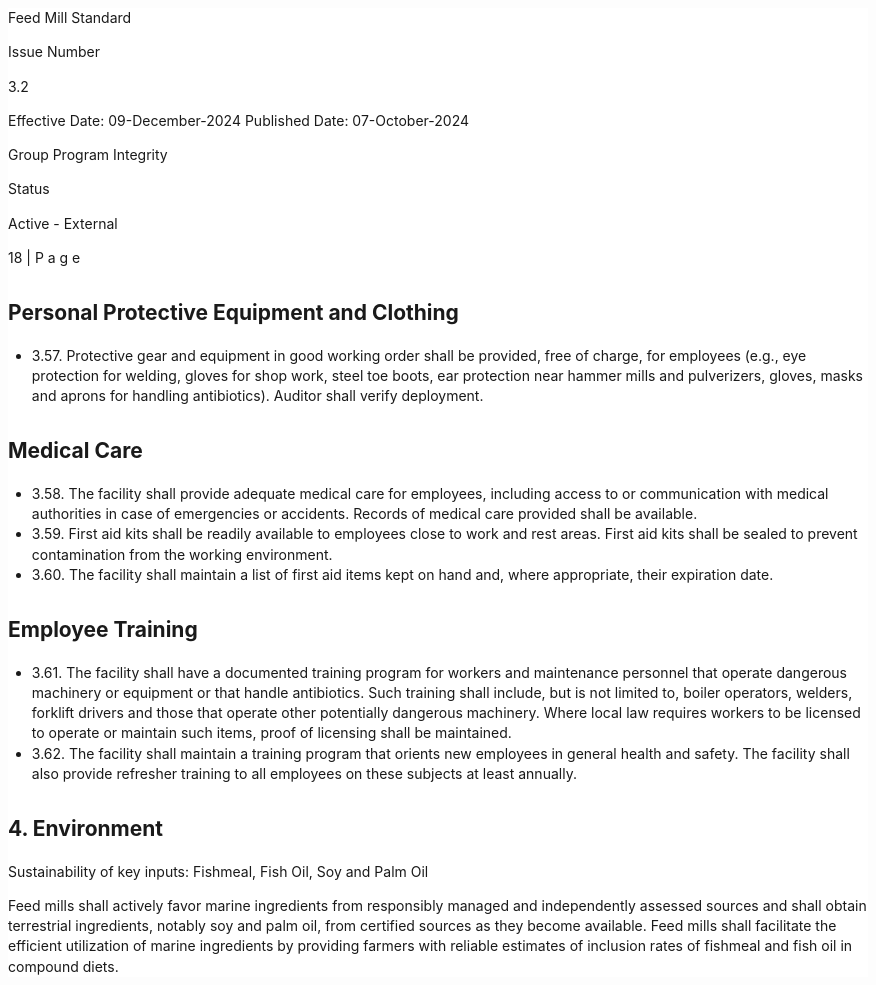 

Feed Mill Standard

Issue Number

3.2

Effective Date: 09-December-2024 Published Date: 07-October-2024

Group Program Integrity

Status

Active - External

18 | P a g e

## Personal Protective Equipment and Clothing

- 3.57. Protective gear and equipment in good working order shall be provided, free of charge, for employees (e.g., eye protection for welding, gloves for shop work, steel toe boots, ear protection near hammer mills and pulverizers, gloves, masks and aprons for handling antibiotics). Auditor shall verify deployment.

## Medical Care

- 3.58. The facility shall provide adequate medical care for employees, including access to or communication with medical authorities in case of emergencies or accidents. Records of medical care provided shall be available.
- 3.59. First aid kits shall be readily available to employees close to work and rest areas. First aid kits shall be sealed to prevent contamination from the working environment.
- 3.60. The facility shall maintain a list of first aid items kept on hand and, where appropriate, their expiration date.

## Employee Training

- 3.61. The facility shall have a documented training program for workers and maintenance personnel that operate dangerous machinery or equipment or that handle antibiotics. Such training shall include, but is not limited to, boiler operators, welders, forklift drivers and those that operate other potentially dangerous machinery. Where local law requires workers to be licensed to operate or maintain such items, proof of licensing shall be maintained.
- 3.62. The facility shall maintain a training program that orients new employees in general health and safety. The facility shall also provide refresher training to all employees on these subjects at least annually.

## 4. Environment

Sustainability of key inputs: Fishmeal, Fish Oil, Soy and Palm Oil

Feed  mills  shall  actively  favor  marine  ingredients  from  responsibly  managed  and  independently  assessed sources and shall obtain terrestrial ingredients, notably soy and palm oil, from certified sources as they become available.  Feed  mills  shall  facilitate  the  efficient  utilization  of  marine  ingredients  by  providing  farmers  with reliable estimates of inclusion rates of fishmeal and fish oil in compound diets.
